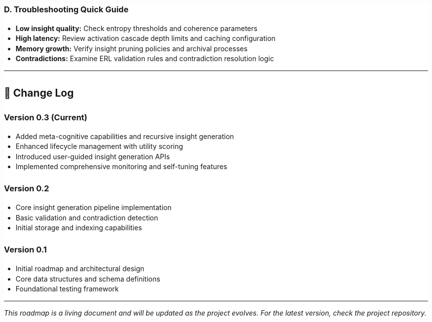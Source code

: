 
### D. Troubleshooting Quick Guide
- **Low insight quality:** Check entropy thresholds and coherence parameters
- **High latency:** Review activation cascade depth limits and caching configuration
- **Memory growth:** Verify insight pruning policies and archival processes
- **Contradictions:** Examine ERL validation rules and contradiction resolution logic

---
## 📝 Change Log

### Version 0.3 (Current)
- Added meta-cognitive capabilities and recursive insight generation
- Enhanced lifecycle management with utility scoring
- Introduced user-guided insight generation APIs
- Implemented comprehensive monitoring and self-tuning features

### Version 0.2
- Core insight generation pipeline implementation
- Basic validation and contradiction detection
- Initial storage and indexing capabilities

### Version 0.1
- Initial roadmap and architectural design
- Core data structures and schema definitions
- Foundational testing framework

---
*This roadmap is a living document and will be updated as the project evolves. For the latest version, check the project repository.*